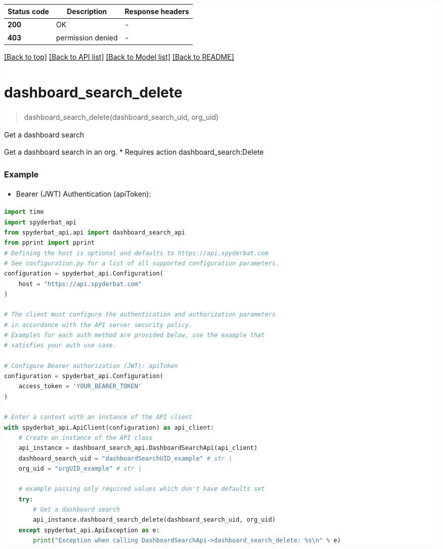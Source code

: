 | Status code | Description | Response headers |
|-------------|-------------|------------------|
**200** | OK |  -  |
**403** | permission denied |  -  |

[[Back to top]](#) [[Back to API list]](../README.md#documentation-for-api-endpoints) [[Back to Model list]](../README.md#documentation-for-models) [[Back to README]](../README.md)

# **dashboard_search_delete**
> dashboard_search_delete(dashboard_search_uid, org_uid)

Get a dashboard search

 Get a dashboard search in an org.   * Requires action dashboard_search:Delete

### Example

* Bearer (JWT) Authentication (apiToken):

```python
import time
import spyderbat_api
from spyderbat_api.api import dashboard_search_api
from pprint import pprint
# Defining the host is optional and defaults to https://api.spyderbat.com
# See configuration.py for a list of all supported configuration parameters.
configuration = spyderbat_api.Configuration(
    host = "https://api.spyderbat.com"
)

# The client must configure the authentication and authorization parameters
# in accordance with the API server security policy.
# Examples for each auth method are provided below, use the example that
# satisfies your auth use case.

# Configure Bearer authorization (JWT): apiToken
configuration = spyderbat_api.Configuration(
    access_token = 'YOUR_BEARER_TOKEN'
)

# Enter a context with an instance of the API client
with spyderbat_api.ApiClient(configuration) as api_client:
    # Create an instance of the API class
    api_instance = dashboard_search_api.DashboardSearchApi(api_client)
    dashboard_search_uid = "dashboardSearchUID_example" # str | 
    org_uid = "orgUID_example" # str | 

    # example passing only required values which don't have defaults set
    try:
        # Get a dashboard search
        api_instance.dashboard_search_delete(dashboard_search_uid, org_uid)
    except spyderbat_api.ApiException as e:
        print("Exception when calling DashboardSearchApi->dashboard_search_delete: %s\n" % e)
```

